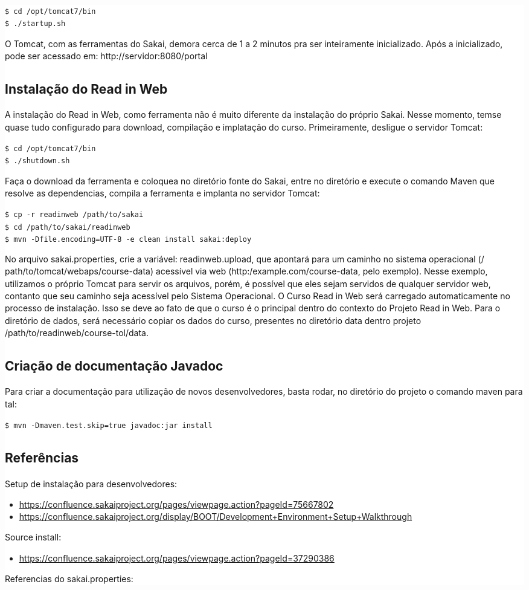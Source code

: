     $ cd /opt/tomcat7/bin
    $ ./startup.sh

O Tomcat, com as ferramentas do Sakai, demora cerca de 1 a 2 minutos pra ser
inteiramente inicializado.
Após a inicializado, pode ser acessado em: http://servidor:8080/portal

## Instalação do Read in Web

A instalação do Read in Web, como ferramenta não é muito diferente da
instalação do próprio Sakai. Nesse momento, tem­se quase tudo configurado
para download, compilação e implatação do curso.
Primeiramente, desligue o servidor Tomcat:

    $ cd /opt/tomcat7/bin
    $ ./shutdown.sh

Faça o download da ferramenta e coloque­a no diretório fonte do Sakai,
entre no diretório e execute o comando Maven que resolve as dependencias,
compila a ferramenta e implanta no servidor Tomcat:

    $ cp -r readinweb /path/to/sakai
    $ cd /path/to/sakai/readinweb
    $ mvn -Dfile.encoding=UTF-8 -e clean install sakai:deploy

No arquivo sakai.properties, crie a variável: readinweb.upload, que apontará
para um caminho no sistema operacional (/ path/to/tomcat/webaps/course-data)
acessível via web (http:/example.com/course-data, pelo exemplo).
Nesse exemplo, utilizamos o próprio Tomcat para servir os arquivos, porém,
é possível que eles sejam servidos de qualquer servidor web, contanto que seu
caminho seja acessível pelo Sistema Operacional. O Curso Read in Web será
carregado automaticamente no processo de instalação. Isso se deve ao fato de
que o curso é o principal dentro do contexto do Projeto Read in Web.
Para o diretório de dados, será necessário copiar os dados do curso, presentes
no diretório data dentro projeto /path/to/readinweb/course-tol/data.

## Criação de documentação Javadoc
Para criar a documentação para utilização de novos desenvolvedores, basta rodar,
no diretório do projeto o comando maven para tal:

    $ mvn -Dmaven.test.skip=true javadoc:jar install

## Referências

Setup de instalação para desenvolvedores:

- https://confluence.sakaiproject.org/pages/viewpage.action?pageId=75667802
- https://confluence.sakaiproject.org/display/BOOT/Development+Environment+Setup+Walkthrough

Source install:

- https://confluence.sakaiproject.org/pages/viewpage.action?pageId=37290386

Referencias do sakai.properties:

